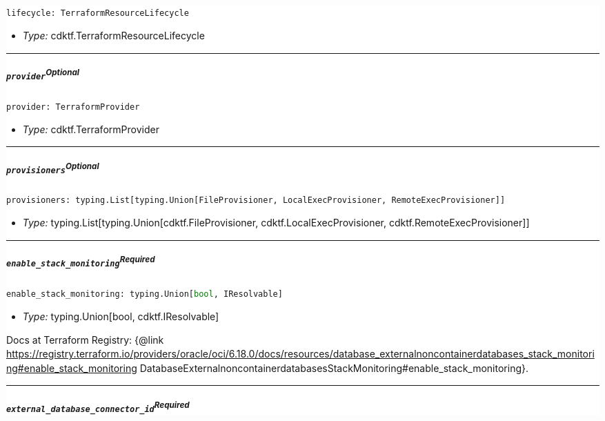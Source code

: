```python
lifecycle: TerraformResourceLifecycle
```

- *Type:* cdktf.TerraformResourceLifecycle

---

##### `provider`<sup>Optional</sup> <a name="provider" id="rhizo-co-terraform-provider-oci.databaseExternalnoncontainerdatabasesStackMonitoring.DatabaseExternalnoncontainerdatabasesStackMonitoringConfig.property.provider"></a>

```python
provider: TerraformProvider
```

- *Type:* cdktf.TerraformProvider

---

##### `provisioners`<sup>Optional</sup> <a name="provisioners" id="rhizo-co-terraform-provider-oci.databaseExternalnoncontainerdatabasesStackMonitoring.DatabaseExternalnoncontainerdatabasesStackMonitoringConfig.property.provisioners"></a>

```python
provisioners: typing.List[typing.Union[FileProvisioner, LocalExecProvisioner, RemoteExecProvisioner]]
```

- *Type:* typing.List[typing.Union[cdktf.FileProvisioner, cdktf.LocalExecProvisioner, cdktf.RemoteExecProvisioner]]

---

##### `enable_stack_monitoring`<sup>Required</sup> <a name="enable_stack_monitoring" id="rhizo-co-terraform-provider-oci.databaseExternalnoncontainerdatabasesStackMonitoring.DatabaseExternalnoncontainerdatabasesStackMonitoringConfig.property.enableStackMonitoring"></a>

```python
enable_stack_monitoring: typing.Union[bool, IResolvable]
```

- *Type:* typing.Union[bool, cdktf.IResolvable]

Docs at Terraform Registry: {@link https://registry.terraform.io/providers/oracle/oci/6.18.0/docs/resources/database_externalnoncontainerdatabases_stack_monitoring#enable_stack_monitoring DatabaseExternalnoncontainerdatabasesStackMonitoring#enable_stack_monitoring}.

---

##### `external_database_connector_id`<sup>Required</sup> <a name="external_database_connector_id" id="rhizo-co-terraform-provider-oci.databaseExternalnoncontainerdatabasesStackMonitoring.DatabaseExternalnoncontainerdatabasesStackMonitoringConfig.property.externalDatabaseConnectorId"></a>
